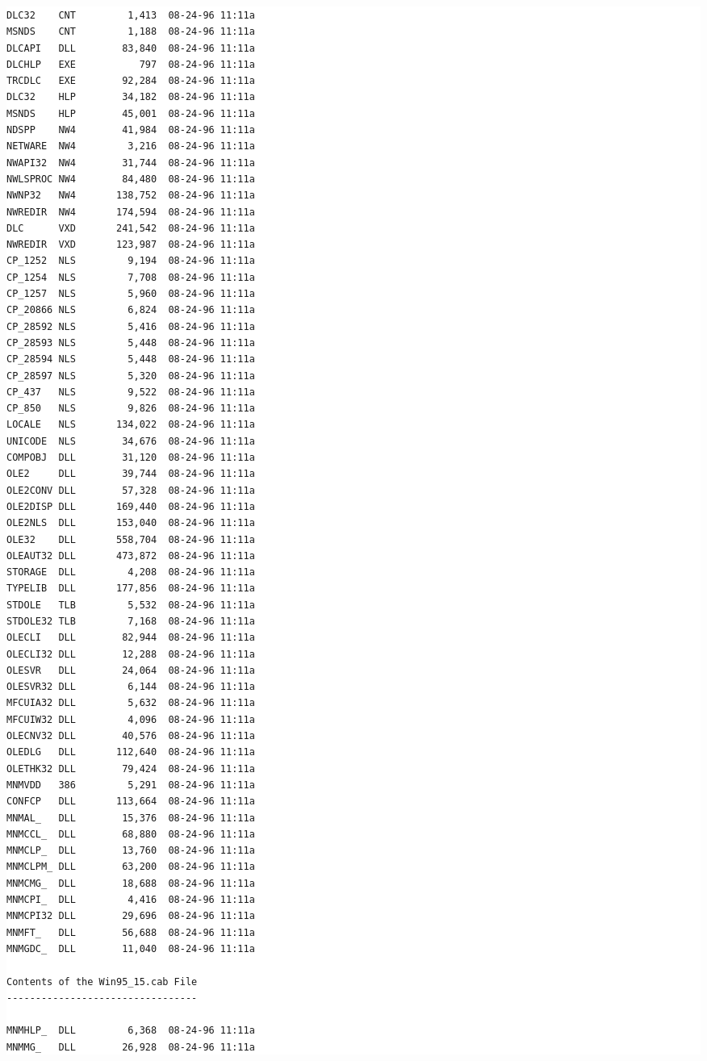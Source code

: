 	DLC32    CNT         1,413  08-24-96 11:11a
	MSNDS    CNT         1,188  08-24-96 11:11a
	DLCAPI   DLL        83,840  08-24-96 11:11a
	DLCHLP   EXE           797  08-24-96 11:11a
	TRCDLC   EXE        92,284  08-24-96 11:11a
	DLC32    HLP        34,182  08-24-96 11:11a
	MSNDS    HLP        45,001  08-24-96 11:11a
	NDSPP    NW4        41,984  08-24-96 11:11a
	NETWARE  NW4         3,216  08-24-96 11:11a
	NWAPI32  NW4        31,744  08-24-96 11:11a
	NWLSPROC NW4        84,480  08-24-96 11:11a
	NWNP32   NW4       138,752  08-24-96 11:11a
	NWREDIR  NW4       174,594  08-24-96 11:11a
	DLC      VXD       241,542  08-24-96 11:11a
	NWREDIR  VXD       123,987  08-24-96 11:11a
	CP_1252  NLS         9,194  08-24-96 11:11a
	CP_1254  NLS         7,708  08-24-96 11:11a
	CP_1257  NLS         5,960  08-24-96 11:11a
	CP_20866 NLS         6,824  08-24-96 11:11a
	CP_28592 NLS         5,416  08-24-96 11:11a
	CP_28593 NLS         5,448  08-24-96 11:11a
	CP_28594 NLS         5,448  08-24-96 11:11a
	CP_28597 NLS         5,320  08-24-96 11:11a
	CP_437   NLS         9,522  08-24-96 11:11a
	CP_850   NLS         9,826  08-24-96 11:11a
	LOCALE   NLS       134,022  08-24-96 11:11a
	UNICODE  NLS        34,676  08-24-96 11:11a
	COMPOBJ  DLL        31,120  08-24-96 11:11a
	OLE2     DLL        39,744  08-24-96 11:11a
	OLE2CONV DLL        57,328  08-24-96 11:11a
	OLE2DISP DLL       169,440  08-24-96 11:11a
	OLE2NLS  DLL       153,040  08-24-96 11:11a
	OLE32    DLL       558,704  08-24-96 11:11a
	OLEAUT32 DLL       473,872  08-24-96 11:11a
	STORAGE  DLL         4,208  08-24-96 11:11a
	TYPELIB  DLL       177,856  08-24-96 11:11a
	STDOLE   TLB         5,532  08-24-96 11:11a
	STDOLE32 TLB         7,168  08-24-96 11:11a
	OLECLI   DLL        82,944  08-24-96 11:11a
	OLECLI32 DLL        12,288  08-24-96 11:11a
	OLESVR   DLL        24,064  08-24-96 11:11a
	OLESVR32 DLL         6,144  08-24-96 11:11a
	MFCUIA32 DLL         5,632  08-24-96 11:11a
	MFCUIW32 DLL         4,096  08-24-96 11:11a
	OLECNV32 DLL        40,576  08-24-96 11:11a
	OLEDLG   DLL       112,640  08-24-96 11:11a
	OLETHK32 DLL        79,424  08-24-96 11:11a
	MNMVDD   386         5,291  08-24-96 11:11a
	CONFCP   DLL       113,664  08-24-96 11:11a
	MNMAL_   DLL        15,376  08-24-96 11:11a
	MNMCCL_  DLL        68,880  08-24-96 11:11a
	MNMCLP_  DLL        13,760  08-24-96 11:11a
	MNMCLPM_ DLL        63,200  08-24-96 11:11a
	MNMCMG_  DLL        18,688  08-24-96 11:11a
	MNMCPI_  DLL         4,416  08-24-96 11:11a
	MNMCPI32 DLL        29,696  08-24-96 11:11a
	MNMFT_   DLL        56,688  08-24-96 11:11a
	MNMGDC_  DLL        11,040  08-24-96 11:11a
	
	Contents of the Win95_15.cab File
	---------------------------------
	
	MNMHLP_  DLL         6,368  08-24-96 11:11a
	MNMMG_   DLL        26,928  08-24-96 11:11a